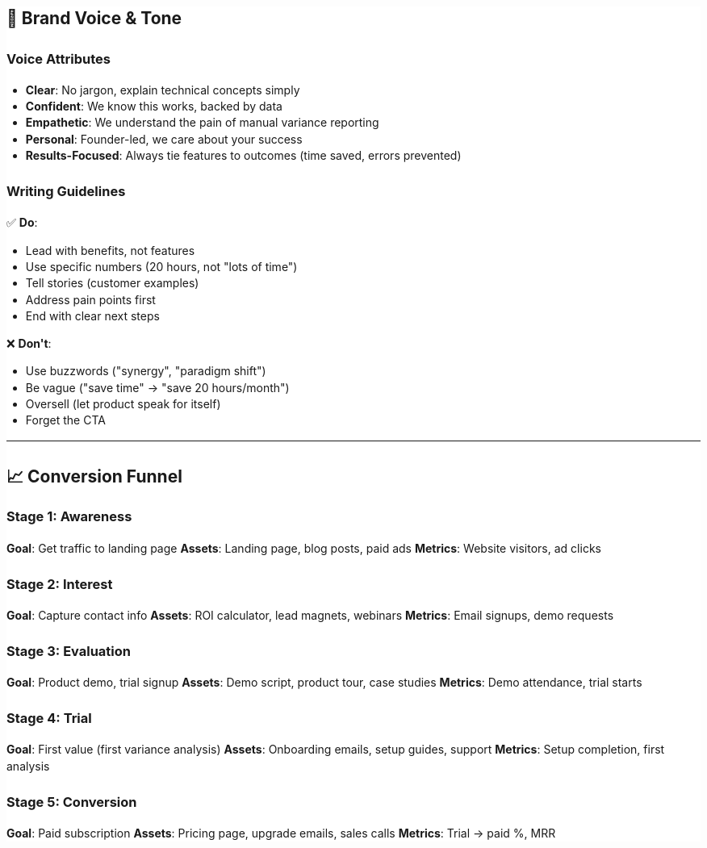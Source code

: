 
## 🎨 Brand Voice & Tone

### Voice Attributes
- **Clear**: No jargon, explain technical concepts simply
- **Confident**: We know this works, backed by data
- **Empathetic**: We understand the pain of manual variance reporting
- **Personal**: Founder-led, we care about your success
- **Results-Focused**: Always tie features to outcomes (time saved, errors prevented)

### Writing Guidelines
✅ **Do**:
- Lead with benefits, not features
- Use specific numbers (20 hours, not "lots of time")
- Tell stories (customer examples)
- Address pain points first
- End with clear next steps

❌ **Don't**:
- Use buzzwords ("synergy", "paradigm shift")
- Be vague ("save time" → "save 20 hours/month")
- Oversell (let product speak for itself)
- Forget the CTA

---

## 📈 Conversion Funnel

### Stage 1: Awareness
**Goal**: Get traffic to landing page
**Assets**: Landing page, blog posts, paid ads
**Metrics**: Website visitors, ad clicks

### Stage 2: Interest
**Goal**: Capture contact info
**Assets**: ROI calculator, lead magnets, webinars
**Metrics**: Email signups, demo requests

### Stage 3: Evaluation
**Goal**: Product demo, trial signup
**Assets**: Demo script, product tour, case studies
**Metrics**: Demo attendance, trial starts

### Stage 4: Trial
**Goal**: First value (first variance analysis)
**Assets**: Onboarding emails, setup guides, support
**Metrics**: Setup completion, first analysis

### Stage 5: Conversion
**Goal**: Paid subscription
**Assets**: Pricing page, upgrade emails, sales calls
**Metrics**: Trial → paid %, MRR
